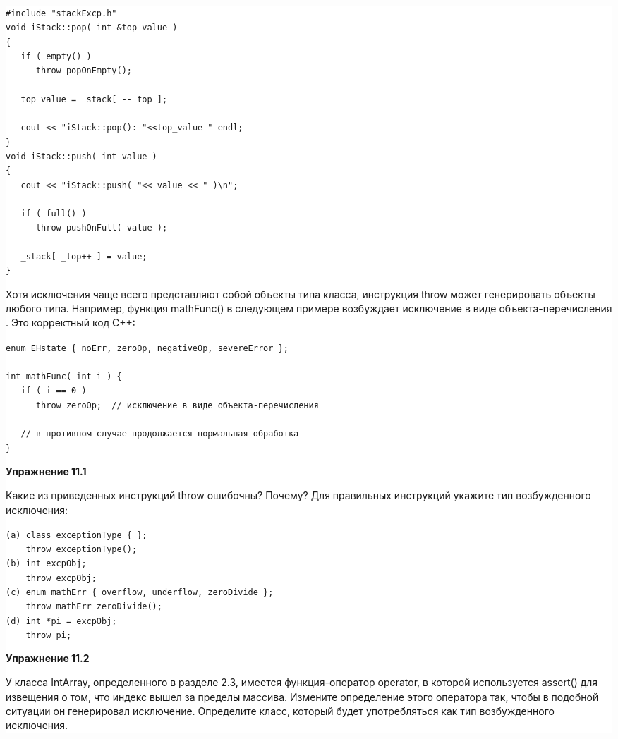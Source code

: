 ```
#include "stackExcp.h"
void iStack::pop( int &top_value )
{
   if ( empty() )
      throw popOnEmpty();

   top_value = _stack[ --_top ];

   cout << "iStack::pop(): "<<top_value " endl;
}
void iStack::push( int value )
{
   cout << "iStack::push( "<< value << " )\n";

   if ( full() )
      throw pushOnFull( value );

   _stack[ _top++ ] = value;
}
```
Хотя исключения чаще всего представляют собой объекты типа класса, инструкция throw может генерировать объекты любого типа. Например, функция mathFunc() в следующем примере возбуждает исключение в виде объекта-перечисления . Это корректный код C++:

```
enum EHstate { noErr, zeroOp, negativeOp, severeError };

int mathFunc( int i ) {
   if ( i == 0 )
      throw zeroOp;  // исключение в виде объекта-перечисления

   // в противном случае продолжается нормальная обработка
}
```

**Упражнение 11.1**

Какие из приведенных инструкций throw ошибочны? Почему? Для правильных инструкций укажите тип возбужденного исключения:

```
(a) class exceptionType { };
    throw exceptionType();
(b) int excpObj;
    throw excpObj;
(c) enum mathErr { overflow, underflow, zeroDivide };
    throw mathErr zeroDivide();
(d) int *pi = excpObj;
    throw pi;
```

**Упражнение 11.2**

У класса IntArray, определенного в разделе 2.3, имеется функция-оператор operator[](), в которой используется assert() для извещения о том, что индекс вышел за пределы массива. Измените определение этого оператора так, чтобы в подобной ситуации он генерировал исключение. Определите класс, который будет употребляться как тип возбужденного исключения.
